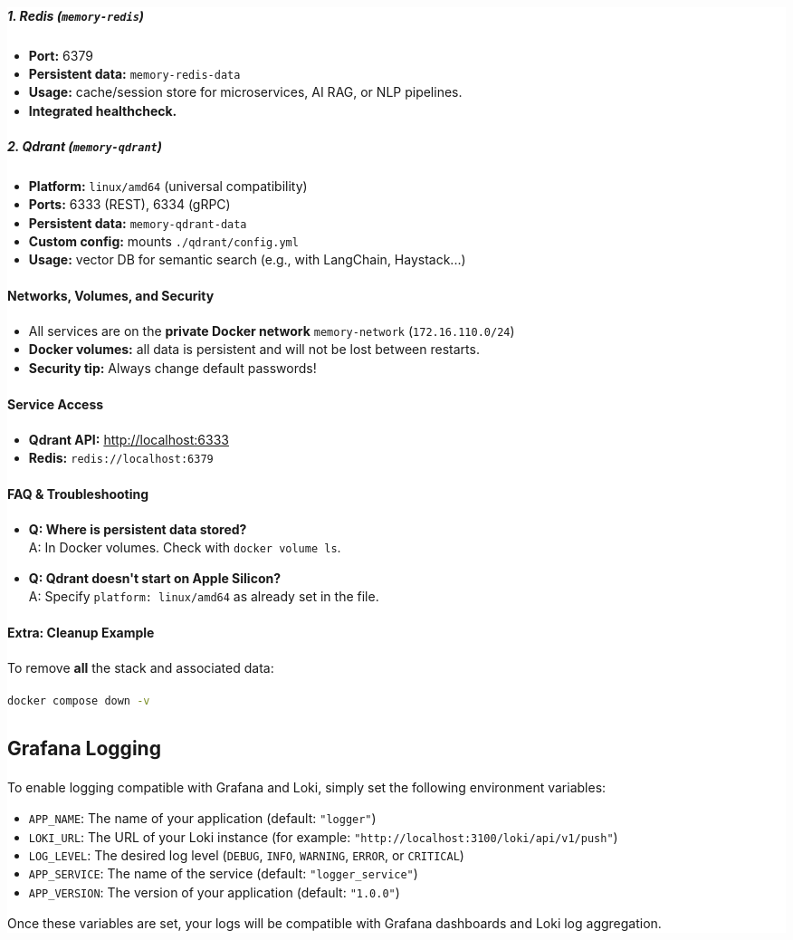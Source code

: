 ##### 1. Redis (`memory-redis`)

- **Port:** 6379
- **Persistent data:** `memory-redis-data`
- **Usage:** cache/session store for microservices, AI RAG, or NLP pipelines.
- **Integrated healthcheck.**

##### 2. Qdrant (`memory-qdrant`)

- **Platform:** `linux/amd64` (universal compatibility)
- **Ports:** 6333 (REST), 6334 (gRPC)
- **Persistent data:** `memory-qdrant-data`
- **Custom config:** mounts `./qdrant/config.yml`
- **Usage:** vector DB for semantic search (e.g., with LangChain, Haystack...)

#### Networks, Volumes, and Security

- All services are on the **private Docker network** `memory-network` (`172.16.110.0/24`)
- **Docker volumes:** all data is persistent and will not be lost between restarts.
- **Security tip:** Always change default passwords!

#### Service Access

- **Qdrant API:** [http://localhost:6333](http://localhost:6333)
- **Redis:** `redis://localhost:6379`

#### FAQ & Troubleshooting

- **Q: Where is persistent data stored?**  
    A: In Docker volumes. Check with `docker volume ls`.

- **Q: Qdrant doesn't start on Apple Silicon?**  
    A: Specify `platform: linux/amd64` as already set in the file.

#### Extra: Cleanup Example

To remove **all** the stack and associated data:

```bash
docker compose down -v
```

## Grafana Logging

To enable logging compatible with Grafana and Loki, simply set the following environment variables:

- `APP_NAME`: The name of your application (default: `"logger"`)
- `LOKI_URL`: The URL of your Loki instance (for example: `"http://localhost:3100/loki/api/v1/push"`)
- `LOG_LEVEL`: The desired log level (`DEBUG`, `INFO`, `WARNING`, `ERROR`, or `CRITICAL`)
- `APP_SERVICE`: The name of the service (default: `"logger_service"`)
- `APP_VERSION`: The version of your application (default: `"1.0.0"`)

Once these variables are set, your logs will be compatible with Grafana dashboards and Loki log aggregation.
